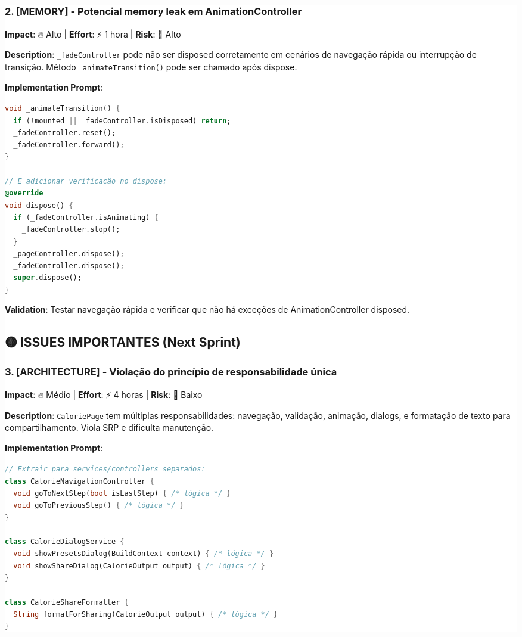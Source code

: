 
### 2. [MEMORY] - Potencial memory leak em AnimationController
**Impact**: 🔥 Alto | **Effort**: ⚡ 1 hora | **Risk**: 🚨 Alto

**Description**: `_fadeController` pode não ser disposed corretamente em cenários de navegação rápida ou interrupção de transição. Método `_animateTransition()` pode ser chamado após dispose.

**Implementation Prompt**:
```dart
void _animateTransition() {
  if (!mounted || _fadeController.isDisposed) return;
  _fadeController.reset();
  _fadeController.forward();
}

// E adicionar verificação no dispose:
@override
void dispose() {
  if (_fadeController.isAnimating) {
    _fadeController.stop();
  }
  _pageController.dispose();
  _fadeController.dispose();
  super.dispose();
}
```

**Validation**: Testar navegação rápida e verificar que não há exceções de AnimationController disposed.

## 🟡 ISSUES IMPORTANTES (Next Sprint)

### 3. [ARCHITECTURE] - Violação do princípio de responsabilidade única
**Impact**: 🔥 Médio | **Effort**: ⚡ 4 horas | **Risk**: 🚨 Baixo

**Description**: `CaloriePage` tem múltiplas responsabilidades: navegação, validação, animação, dialogs, e formatação de texto para compartilhamento. Viola SRP e dificulta manutenção.

**Implementation Prompt**:
```dart
// Extrair para services/controllers separados:
class CalorieNavigationController {
  void goToNextStep(bool isLastStep) { /* lógica */ }
  void goToPreviousStep() { /* lógica */ }
}

class CalorieDialogService {
  void showPresetsDialog(BuildContext context) { /* lógica */ }
  void showShareDialog(CalorieOutput output) { /* lógica */ }
}

class CalorieShareFormatter {
  String formatForSharing(CalorieOutput output) { /* lógica */ }
}
```
